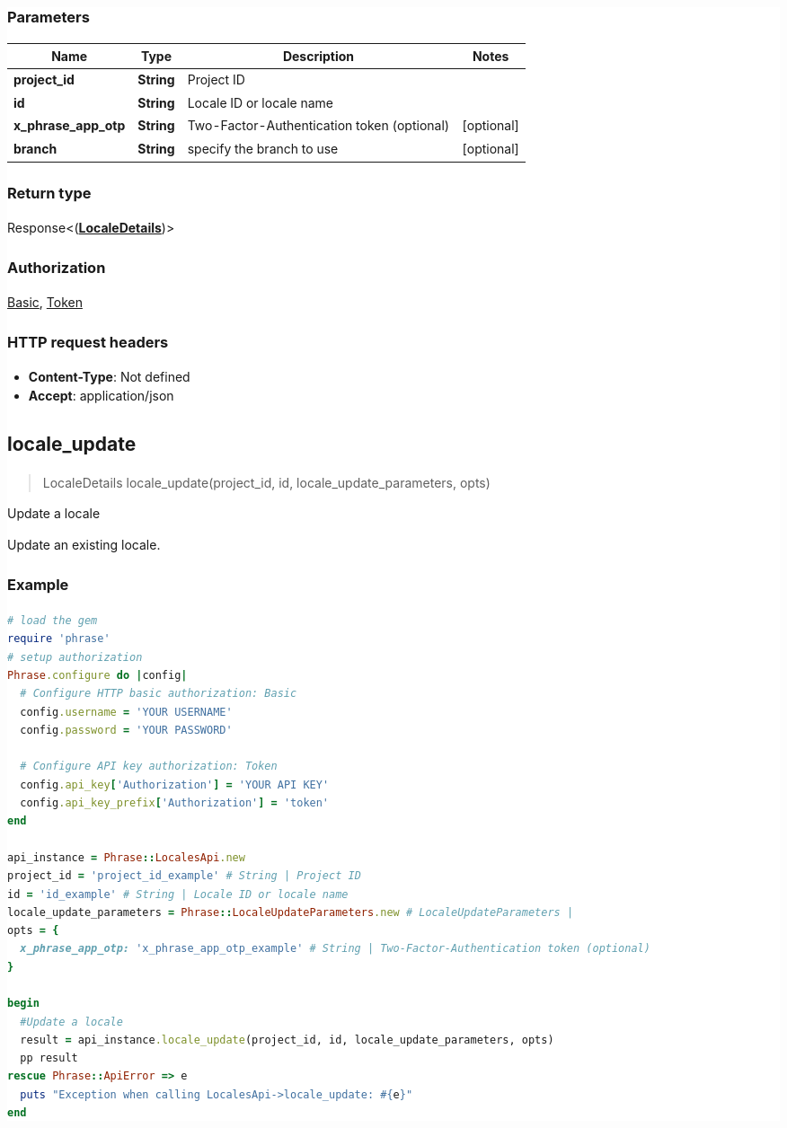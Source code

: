 ### Parameters


Name | Type | Description  | Notes
------------- | ------------- | ------------- | -------------
 **project_id** | **String**| Project ID | 
 **id** | **String**| Locale ID or locale name | 
 **x_phrase_app_otp** | **String**| Two-Factor-Authentication token (optional) | [optional] 
 **branch** | **String**| specify the branch to use | [optional] 

### Return type

Response<([**LocaleDetails**](LocaleDetails.md))>

### Authorization

[Basic](../README.md#Basic), [Token](../README.md#Token)

### HTTP request headers

- **Content-Type**: Not defined
- **Accept**: application/json


## locale_update

> LocaleDetails locale_update(project_id, id, locale_update_parameters, opts)

Update a locale

Update an existing locale.

### Example

```ruby
# load the gem
require 'phrase'
# setup authorization
Phrase.configure do |config|
  # Configure HTTP basic authorization: Basic
  config.username = 'YOUR USERNAME'
  config.password = 'YOUR PASSWORD'

  # Configure API key authorization: Token
  config.api_key['Authorization'] = 'YOUR API KEY'
  config.api_key_prefix['Authorization'] = 'token'
end

api_instance = Phrase::LocalesApi.new
project_id = 'project_id_example' # String | Project ID
id = 'id_example' # String | Locale ID or locale name
locale_update_parameters = Phrase::LocaleUpdateParameters.new # LocaleUpdateParameters | 
opts = {
  x_phrase_app_otp: 'x_phrase_app_otp_example' # String | Two-Factor-Authentication token (optional)
}

begin
  #Update a locale
  result = api_instance.locale_update(project_id, id, locale_update_parameters, opts)
  pp result
rescue Phrase::ApiError => e
  puts "Exception when calling LocalesApi->locale_update: #{e}"
end
```
